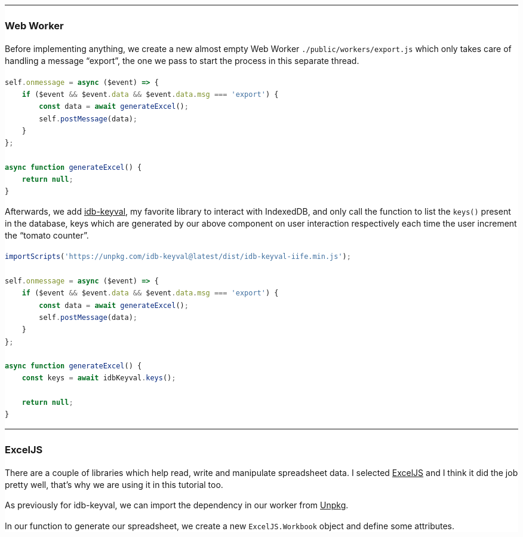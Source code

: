 *****

### Web Worker

Before implementing anything, we create a new almost empty Web Worker `./public/workers/export.js` which only takes care of handling a message “export”, the one we pass to start the process in this separate thread.

```javascript
self.onmessage = async ($event) => {
    if ($event && $event.data && $event.data.msg === 'export') {
        const data = await generateExcel();
        self.postMessage(data);
    }
};

async function generateExcel() {
    return null;
}
```

Afterwards, we add [idb-keyval](https://github.com/jakearchibald/idb-keyval), my favorite library to interact with IndexedDB, and only call the function to list the `keys()` present in the database, keys which are generated by our above component on user interaction respectively each time the user increment the “tomato counter”.

```javascript
importScripts('https://unpkg.com/idb-keyval@latest/dist/idb-keyval-iife.min.js');
    
self.onmessage = async ($event) => {
    if ($event && $event.data && $event.data.msg === 'export') {
        const data = await generateExcel();
        self.postMessage(data);
    }
};

async function generateExcel() {
    const keys = await idbKeyval.keys();
    
    return null;
}
```

*****

### ExcelJS

There are a couple of libraries which help read, write and manipulate spreadsheet data. I selected  [ExcelJS](https://github.com/exceljs/exceljs) and I think it did the job pretty well, that’s why we are using it in this tutorial too.

As previously for idb-keyval, we can import the dependency in our worker from [Unpkg](https://unpkg.com).

In our function to generate our spreadsheet, we create a new `ExcelJS.Workbook` object and define some attributes.
